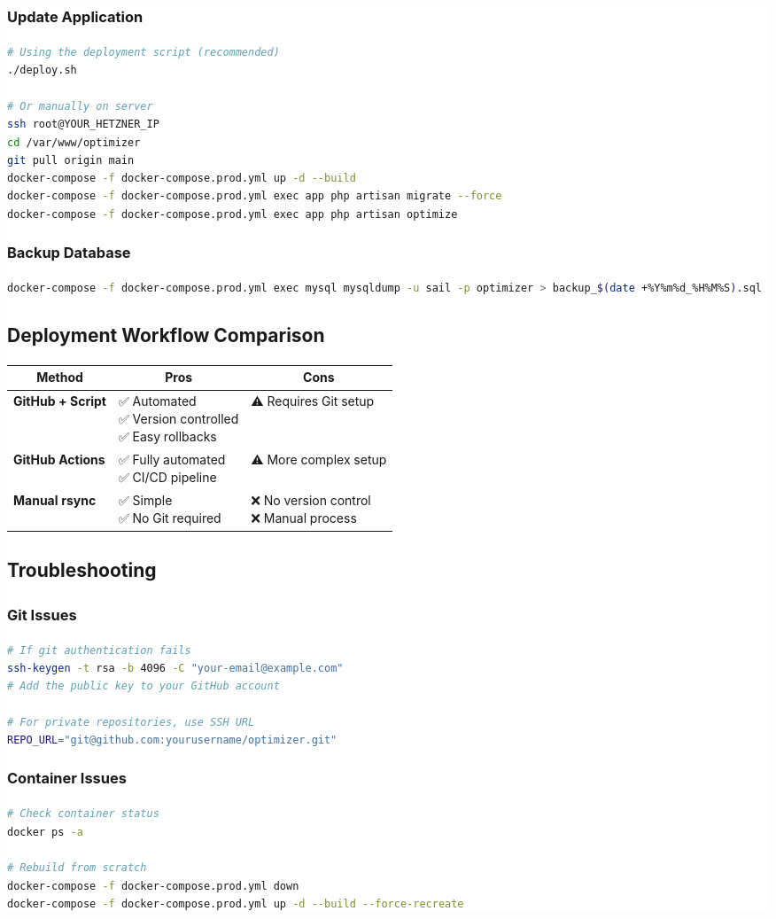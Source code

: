 ### Update Application
```bash
# Using the deployment script (recommended)
./deploy.sh

# Or manually on server
ssh root@YOUR_HETZNER_IP
cd /var/www/optimizer
git pull origin main
docker-compose -f docker-compose.prod.yml up -d --build
docker-compose -f docker-compose.prod.yml exec app php artisan migrate --force
docker-compose -f docker-compose.prod.yml exec app php artisan optimize
```

### Backup Database
```bash
docker-compose -f docker-compose.prod.yml exec mysql mysqldump -u sail -p optimizer > backup_$(date +%Y%m%d_%H%M%S).sql
```

## Deployment Workflow Comparison

| Method | Pros | Cons |
|--------|------|------|
| **GitHub + Script** | ✅ Automated<br>✅ Version controlled<br>✅ Easy rollbacks | ⚠️ Requires Git setup |
| **GitHub Actions** | ✅ Fully automated<br>✅ CI/CD pipeline | ⚠️ More complex setup |
| **Manual rsync** | ✅ Simple<br>✅ No Git required | ❌ No version control<br>❌ Manual process |

## Troubleshooting

### Git Issues
```bash
# If git authentication fails
ssh-keygen -t rsa -b 4096 -C "your-email@example.com"
# Add the public key to your GitHub account

# For private repositories, use SSH URL
REPO_URL="git@github.com:yourusername/optimizer.git"
```

### Container Issues
```bash
# Check container status
docker ps -a

# Rebuild from scratch
docker-compose -f docker-compose.prod.yml down
docker-compose -f docker-compose.prod.yml up -d --build --force-recreate
```
